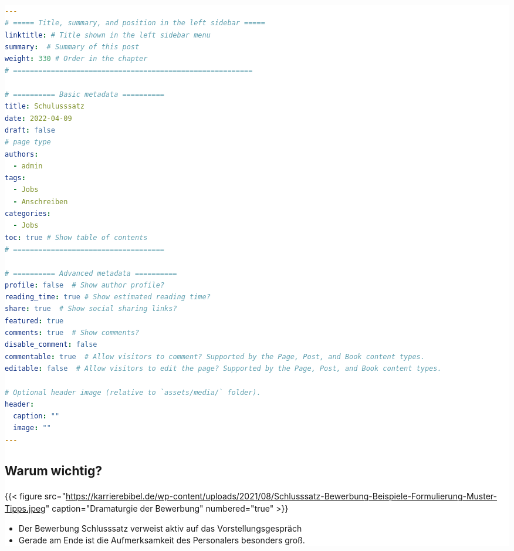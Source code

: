 ```yaml
---
# ===== Title, summary, and position in the left sidebar =====
linktitle: # Title shown in the left sidebar menu
summary:  # Summary of this post
weight: 330 # Order in the chapter
# =========================================================

# ========== Basic metadata ==========
title: Schulusssatz
date: 2022-04-09
draft: false
# page type
authors: 
  - admin
tags: 
  - Jobs
  - Anschreiben
categories: 
  - Jobs
toc: true # Show table of contents
# ====================================

# ========== Advanced metadata ========== 
profile: false  # Show author profile?
reading_time: true # Show estimated reading time?
share: true  # Show social sharing links?
featured: true
comments: true  # Show comments?
disable_comment: false
commentable: true  # Allow visitors to comment? Supported by the Page, Post, and Book content types.
editable: false  # Allow visitors to edit the page? Supported by the Page, Post, and Book content types.

# Optional header image (relative to `assets/media/` folder).
header:
  caption: ""
  image: ""
---
```




## Warum wichtig?

{{< figure src="https://karrierebibel.de/wp-content/uploads/2021/08/Schlusssatz-Bewerbung-Beispiele-Formulierung-Muster-Tipps.jpeg" caption="Dramaturgie der Bewerbung" numbered="true" >}}

- Der Bewerbung Schlusssatz verweist aktiv auf das Vorstellungsgespräch 
- Gerade am Ende ist die Aufmerksamkeit des Personalers besonders groß.

